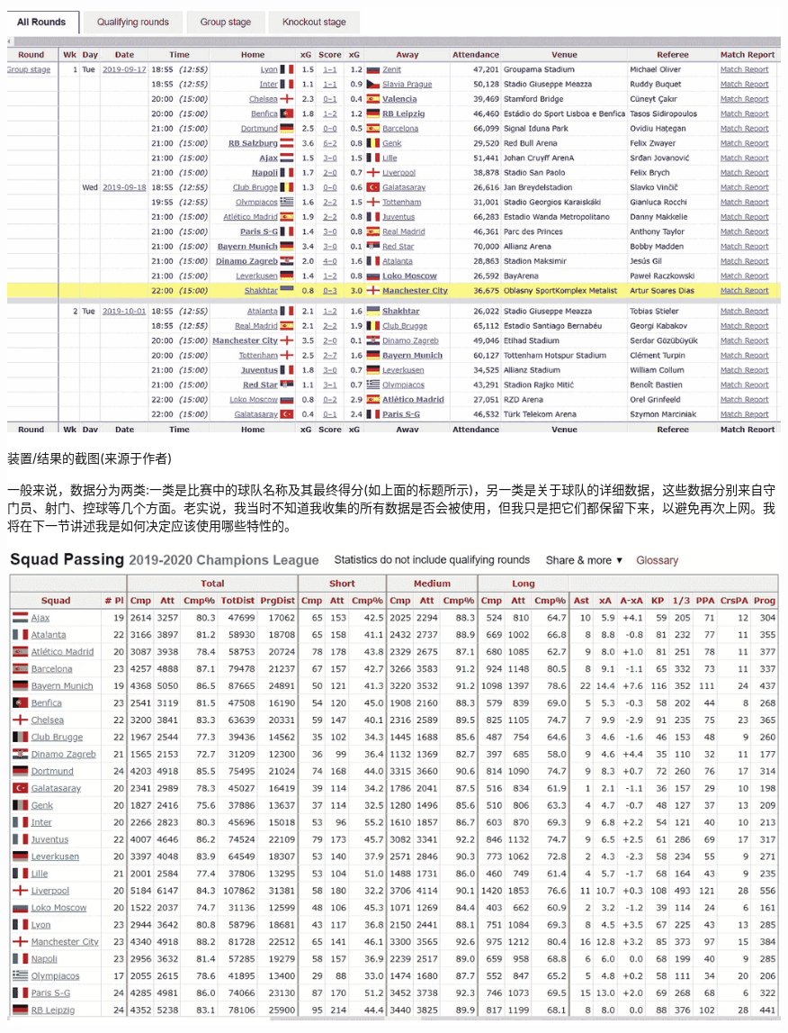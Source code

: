 ![](img/a93be9bc052443023c18773366b2fb80.png)

装置/结果的截图(来源于作者)

一般来说，数据分为两类:一类是比赛中的球队名称及其最终得分(如上面的标题所示)，另一类是关于球队的详细数据，这些数据分别来自守门员、射门、控球等几个方面。老实说，我当时不知道我收集的所有数据是否会被使用，但我只是把它们都保留下来，以避免再次上网。我将在下一节讲述我是如何决定应该使用哪些特性的。

![](img/d1a88a7b5dc1f228e685cc5f6f005f14.png)
